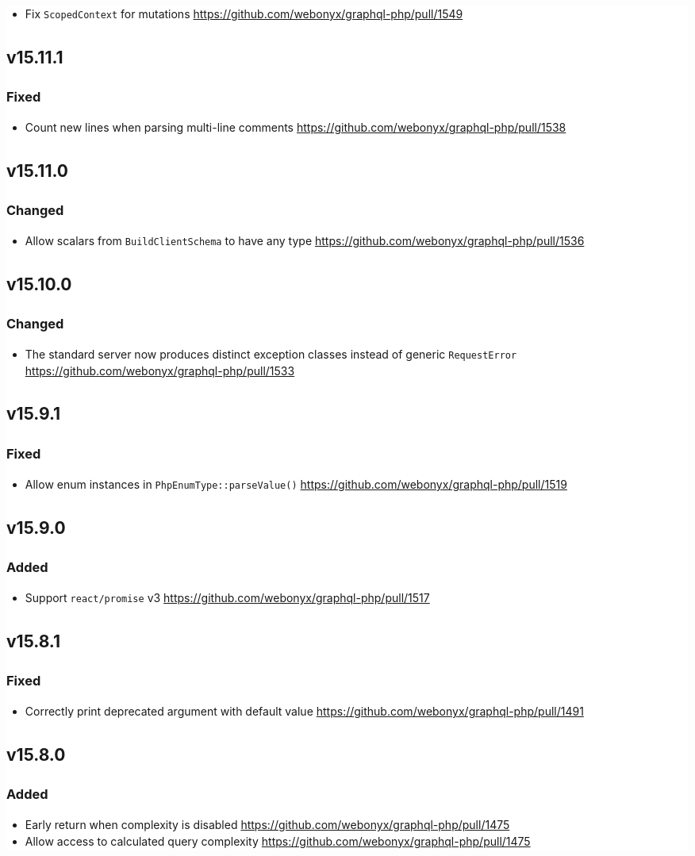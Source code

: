- Fix `ScopedContext` for mutations https://github.com/webonyx/graphql-php/pull/1549

## v15.11.1

### Fixed

- Count new lines when parsing multi-line comments https://github.com/webonyx/graphql-php/pull/1538

## v15.11.0

### Changed

- Allow scalars from `BuildClientSchema` to have any type https://github.com/webonyx/graphql-php/pull/1536

## v15.10.0

### Changed

- The standard server now produces distinct exception classes instead of generic `RequestError` https://github.com/webonyx/graphql-php/pull/1533

## v15.9.1

### Fixed

- Allow enum instances in `PhpEnumType::parseValue()` https://github.com/webonyx/graphql-php/pull/1519

## v15.9.0

### Added

- Support `react/promise` v3 https://github.com/webonyx/graphql-php/pull/1517

## v15.8.1

### Fixed

- Correctly print deprecated argument with default value https://github.com/webonyx/graphql-php/pull/1491

## v15.8.0

### Added

- Early return when complexity is disabled https://github.com/webonyx/graphql-php/pull/1475
- Allow access to calculated query complexity https://github.com/webonyx/graphql-php/pull/1475
